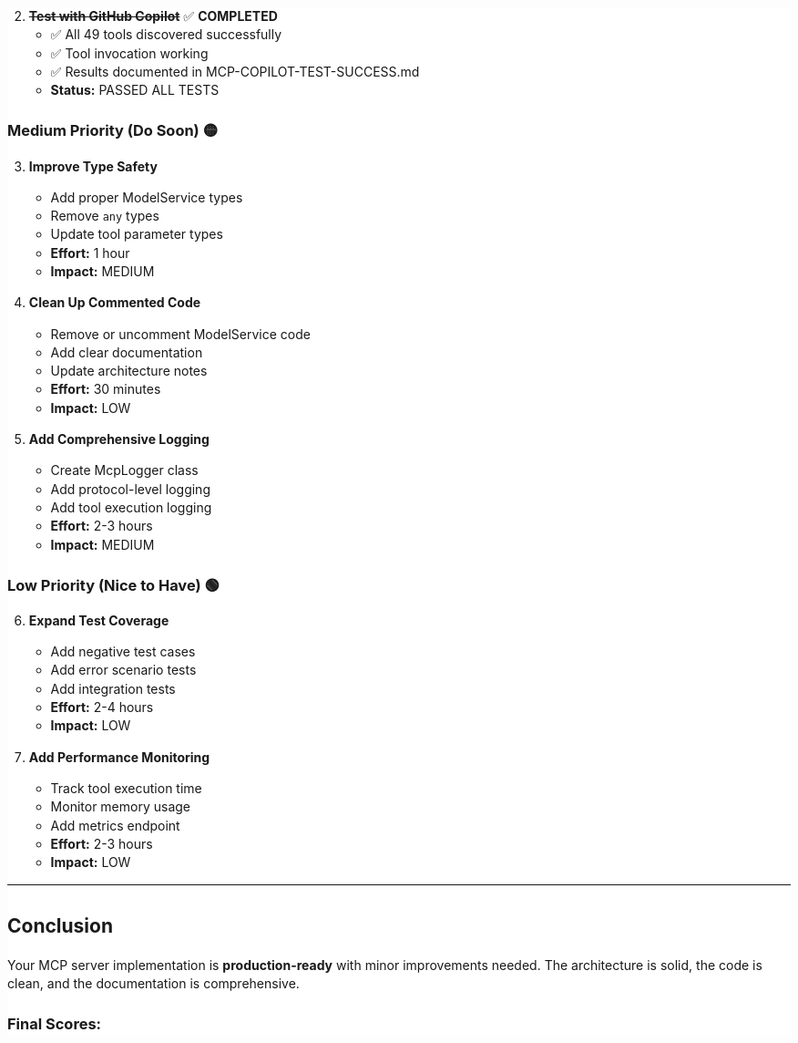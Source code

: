 2. ~~**Test with GitHub Copilot**~~ ✅ **COMPLETED**
   - ✅ All 49 tools discovered successfully
   - ✅ Tool invocation working
   - ✅ Results documented in MCP-COPILOT-TEST-SUCCESS.md
   - **Status:** PASSED ALL TESTS

### Medium Priority (Do Soon) 🟡

3. **Improve Type Safety**
   - Add proper ModelService types
   - Remove `any` types
   - Update tool parameter types
   - **Effort:** 1 hour
   - **Impact:** MEDIUM

4. **Clean Up Commented Code**
   - Remove or uncomment ModelService code
   - Add clear documentation
   - Update architecture notes
   - **Effort:** 30 minutes
   - **Impact:** LOW

5. **Add Comprehensive Logging**
   - Create McpLogger class
   - Add protocol-level logging
   - Add tool execution logging
   - **Effort:** 2-3 hours
   - **Impact:** MEDIUM

### Low Priority (Nice to Have) 🟢

6. **Expand Test Coverage**
   - Add negative test cases
   - Add error scenario tests
   - Add integration tests
   - **Effort:** 2-4 hours
   - **Impact:** LOW

7. **Add Performance Monitoring**
   - Track tool execution time
   - Monitor memory usage
   - Add metrics endpoint
   - **Effort:** 2-3 hours
   - **Impact:** LOW

---

## Conclusion

Your MCP server implementation is **production-ready** with minor improvements needed. The architecture is solid, the code is clean, and the documentation is comprehensive.

### Final Scores:
